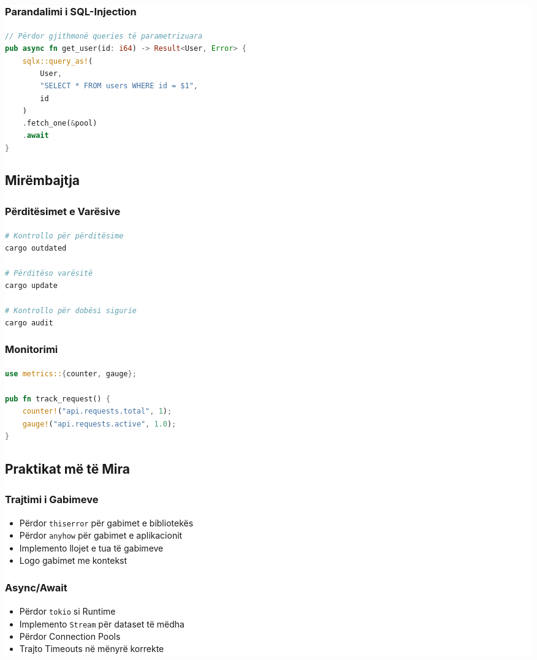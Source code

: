 ### Parandalimi i SQL-Injection
```rust
// Përdor gjithmonë queries të parametrizuara
pub async fn get_user(id: i64) -> Result<User, Error> {
    sqlx::query_as!(
        User,
        "SELECT * FROM users WHERE id = $1",
        id
    )
    .fetch_one(&pool)
    .await
}
```

## Mirëmbajtja

### Përditësimet e Varësive
```bash
# Kontrollo për përditësime
cargo outdated

# Përditëso varësitë
cargo update

# Kontrollo për dobësi sigurie
cargo audit
```

### Monitorimi
```rust
use metrics::{counter, gauge};

pub fn track_request() {
    counter!("api.requests.total", 1);
    gauge!("api.requests.active", 1.0);
}
```

## Praktikat më të Mira

### Trajtimi i Gabimeve
- Përdor `thiserror` për gabimet e bibliotekës
- Përdor `anyhow` për gabimet e aplikacionit
- Implemento llojet e tua të gabimeve
- Logo gabimet me kontekst

### Async/Await
- Përdor `tokio` si Runtime
- Implemento `Stream` për dataset të mëdha
- Përdor Connection Pools
- Trajto Timeouts në mënyrë korrekte
